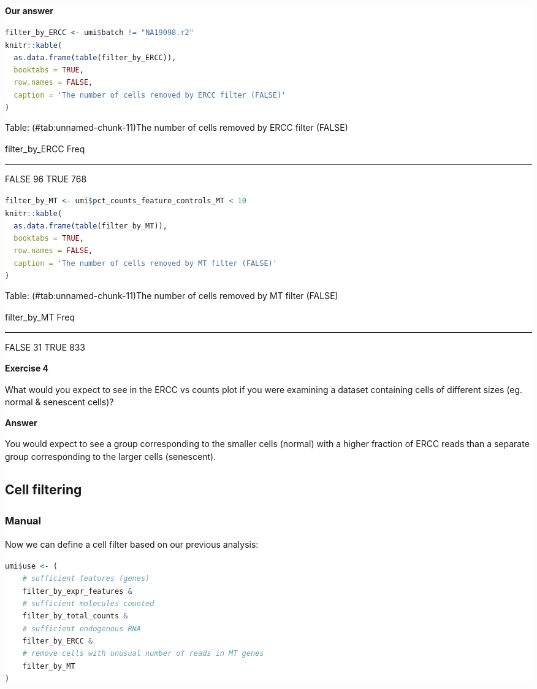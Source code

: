 __Our answer__


```r
filter_by_ERCC <- umi$batch != "NA19098.r2"
knitr::kable(
  as.data.frame(table(filter_by_ERCC)),
  booktabs = TRUE,
  row.names = FALSE,
  caption = 'The number of cells removed by ERCC filter (FALSE)'
)
```



Table: (\#tab:unnamed-chunk-11)The number of cells removed by ERCC filter (FALSE)

filter_by_ERCC    Freq
---------------  -----
FALSE               96
TRUE               768

```r
filter_by_MT <- umi$pct_counts_feature_controls_MT < 10
knitr::kable(
  as.data.frame(table(filter_by_MT)),
  booktabs = TRUE,
  row.names = FALSE,
  caption = 'The number of cells removed by MT filter (FALSE)'
)
```



Table: (\#tab:unnamed-chunk-11)The number of cells removed by MT filter (FALSE)

filter_by_MT    Freq
-------------  -----
FALSE             31
TRUE             833

__Exercise 4__

What would you expect to see in the ERCC vs counts plot if you were examining a dataset containing cells of different sizes (eg. normal & senescent cells)?

__Answer__

You would expect to see a group corresponding to the smaller cells (normal) with a higher fraction of ERCC reads than a separate group corresponding to the larger cells (senescent).

## Cell filtering

### Manual

Now we can define a cell filter based on our previous analysis:


```r
umi$use <- (
    # sufficient features (genes)
    filter_by_expr_features &
    # sufficient molecules counted
    filter_by_total_counts &
    # sufficient endogenous RNA
    filter_by_ERCC &
    # remove cells with unusual number of reads in MT genes
    filter_by_MT
)
```
